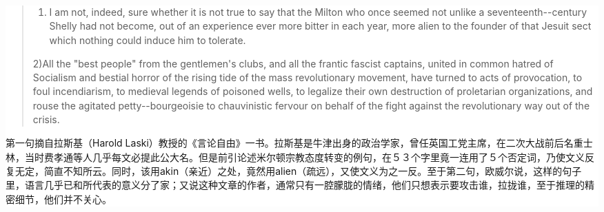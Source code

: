>1) I am not, indeed, sure whether it is not true to say that the Milton who once seemed not unlike a seventeenth--century Shelly had not become, out of an experience ever more bitter in each year, more alien to the founder of that Jesuit sect which nothing could induce him to tolerate.
>
>2)All the "best people" from the gentlemen's clubs, and all the frantic fascist captains, united in common hatred of Socialism and bestial horror of the rising tide of the mass revolutionary movement, have turned to acts of provocation, to foul incendiarism, to medieval legends of poisoned wells, to legalize their own destruction of proletarian organizations, and rouse the agitated petty--bourgeoisie to chauvinistic fervour on behalf of the fight against the revolutionary way out of the crisis.

第一句摘自拉斯基（Harold Laski）教授的《言论自由》一书。拉斯基是牛津出身的政治学家，曾任英国工党主席，在二次大战前后名重士林，当时费孝通等人几乎每文必提此公大名。但是前引论述米尔顿宗教态度转变的例句，在５３个字里竟一连用了５个否定词，乃使文义反复无定，简直不知所云。同时，该用akin（亲近）之处，竟然用alien（疏远），又使文义为之一反。至于第二句，欧威尔说，这样的句子里，语言几乎已和所代表的意义分了家；又说这种文章的作者，通常只有一腔朦胧的情绪，他们只想表示要攻击谁，拉拢谁，至于推理的精密细节，他们并不关心。

